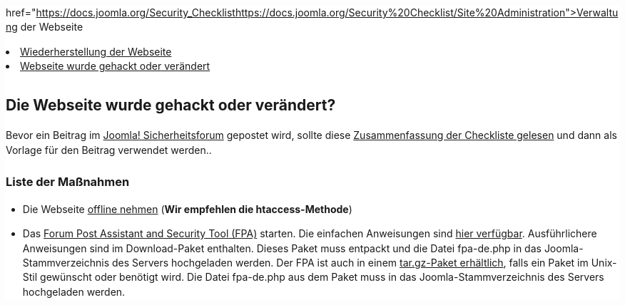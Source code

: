 href="https://docs.joomla.org/Security_Checklisthttps://docs.joomla.org/Security%20Checklist/Site%20Administration">Verwaltung
der Webseite</a></li>
<li><a
href="https://docs.joomla.org/Security_Checklisthttps://docs.joomla.org/Security%20Checklist/Site%20Recovery">Wiederherstellung
der Webseite</a></li>
<li><a
href="https://docs.joomla.org/Security_Checklist/You_have_been_hacked_or_defaced"
title="Special:MyLanguage/Security Checklist/You have been hacked or defaced">Webseite
wurde gehackt oder verändert</a></li>
</ul></td>
</tr>
</tbody>
</table></td>
</tr>
</tbody>
</table></td>
</tr>
</tbody>
</table>

## Die Webseite wurde gehackt oder verändert?

Bevor ein Beitrag im
<a href="https://forum.joomla.org/viewforum.php?f=714" class="extiw"
title="jforum:714">Joomla! Sicherheitsforum</a> gepostet wird, sollte
diese <a href="http://forum.joomla.org/viewtopic.php?f=432&amp;t=475313"
class="external text" target="_blank"
rel="noreferrer noopener">Zusammenfassung der Checkliste gelesen</a> und
dann als Vorlage für den Beitrag verwendet werden..

### Liste der Maßnahmen

- Die Webseite [offline
  nehmen](https://docs.joomla.org/Taking_the_website_temporarily_offline#Using_the_htaccess_method_.28cpanel.29 "Special:MyLanguage/Taking the website temporarily offline")
  (**Wir empfehlen die htaccess-Methode**)



- Das <a href="https://github.com/ForumPostAssistant/FPA/zipball/en-GB"
  class="external text" target="_blank"
  rel="nofollow noreferrer noopener">Forum Post Assistant and Security
  Tool (FPA)</a> starten. Die einfachen Anweisungen sind
  <a href="http://forum.joomla.org/viewtopic.php?f=621&amp;t=582860"
  class="external text" target="_blank" rel="noreferrer noopener">hier
  verfügbar</a>. Ausführlichere Anweisungen sind im Download-Paket
  enthalten. Dieses Paket muss entpackt und die Datei fpa-de.php in das
  Joomla-Stammverzeichnis des Servers hochgeladen werden. Der FPA ist
  auch in einem
  <a href="https://github.com/ForumPostAssistant/FPA/tarball/en-GB"
  class="external text" target="_blank"
  rel="nofollow noreferrer noopener">tar.gz-Paket erhältlich</a>, falls
  ein Paket im Unix-Stil gewünscht oder benötigt wird. Die Datei
  fpa-de.php aus dem Paket muss in das Joomla-Stammverzeichnis des
  Servers hochgeladen werden.
